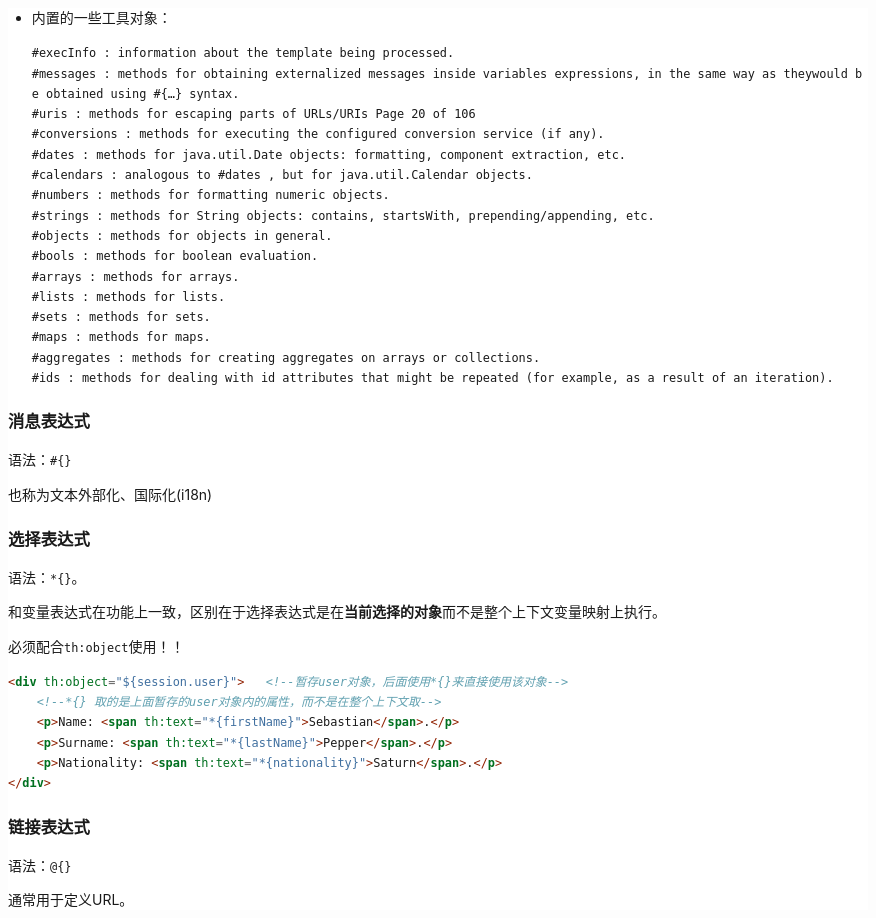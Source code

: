 - 内置的一些工具对象：

  ```
  #execInfo : information about the template being processed.
  #messages : methods for obtaining externalized messages inside variables expressions, in the same way as theywould be obtained using #{…} syntax.
  #uris : methods for escaping parts of URLs/URIs Page 20 of 106
  #conversions : methods for executing the configured conversion service (if any).
  #dates : methods for java.util.Date objects: formatting, component extraction, etc.
  #calendars : analogous to #dates , but for java.util.Calendar objects.
  #numbers : methods for formatting numeric objects.
  #strings : methods for String objects: contains, startsWith, prepending/appending, etc.
  #objects : methods for objects in general.
  #bools : methods for boolean evaluation.
  #arrays : methods for arrays.
  #lists : methods for lists.
  #sets : methods for sets.
  #maps : methods for maps.
  #aggregates : methods for creating aggregates on arrays or collections.
  #ids : methods for dealing with id attributes that might be repeated (for example, as a result of an iteration).
  ```



### 消息表达式

语法：`#{}`

也称为文本外部化、国际化(i18n)



### 选择表达式

语法：`*{}`。

和变量表达式在功能上一致，区别在于选择表达式是在**当前选择的对象**而不是整个上下文变量映射上执行。

必须配合`th:object`使用！！

```html
<div th:object="${session.user}">   <!--暂存user对象，后面使用*{}来直接使用该对象-->
    <!--*{} 取的是上面暂存的user对象内的属性，而不是在整个上下文取-->
    <p>Name: <span th:text="*{firstName}">Sebastian</span>.</p>
    <p>Surname: <span th:text="*{lastName}">Pepper</span>.</p>
    <p>Nationality: <span th:text="*{nationality}">Saturn</span>.</p>
</div>
```



### 链接表达式

语法：`@{}`

通常用于定义URL。

